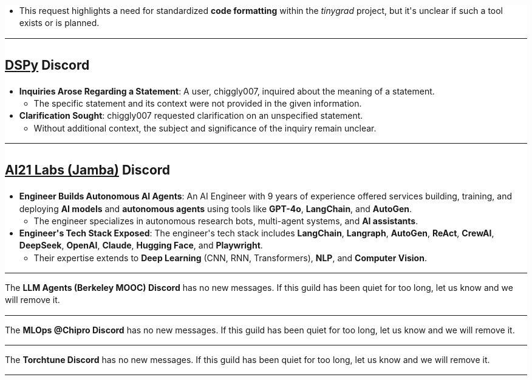    - This request highlights a need for standardized **code formatting** within the *tinygrad* project, but it's unclear if such a tool exists or is planned.



---



## [DSPy](https://discord.com/channels/1161519468141355160) Discord

- **Inquiries Arose Regarding a Statement**: A user, chiggly007, inquired about the meaning of a statement.
   - The specific statement and its context were not provided in the given information.
- **Clarification Sought**: chiggly007 requested clarification on an unspecified statement.
   - Without additional context, the subject and significance of the inquiry remain unclear.



---



## [AI21 Labs (Jamba)](https://discord.com/channels/874538902696914944) Discord

- **Engineer Builds Autonomous AI Agents**: An AI Engineer with 9 years of experience offered services building, training, and deploying **AI models** and **autonomous agents** using tools like **GPT-4o**, **LangChain**, and **AutoGen**.
   - The engineer specializes in autonomous research bots, multi-agent systems, and **AI assistants**.
- **Engineer's Tech Stack Exposed**: The engineer's tech stack includes **LangChain**, **Langraph**, **AutoGen**, **ReAct**, **CrewAI**, **DeepSeek**, **OpenAI**, **Claude**, **Hugging Face**, and **Playwright**.
   - Their expertise extends to **Deep Learning** (CNN, RNN, Transformers), **NLP**, and **Computer Vision**.



---


The **LLM Agents (Berkeley MOOC) Discord** has no new messages. If this guild has been quiet for too long, let us know and we will remove it.


---


The **MLOps @Chipro Discord** has no new messages. If this guild has been quiet for too long, let us know and we will remove it.


---


The **Torchtune Discord** has no new messages. If this guild has been quiet for too long, let us know and we will remove it.


---

